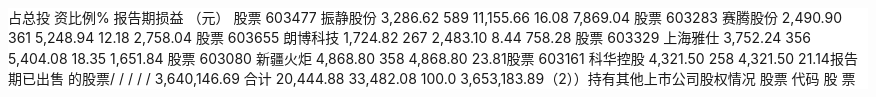 占总投
资比例%
报告期损益
（元）
股票
603477
振静股份
3,286.62
589
11,155.66
16.08
7,869.04
股票
603283
赛腾股份
2,490.90
361
5,248.94
12.18
2,758.04
股票
603655
朗博科技
1,724.82
267
2,483.10
8.44
758.28
股票
603329
上海雅仕
3,752.24
356
5,404.08
18.35
1,651.84
股票
603080
新疆火炬
4,868.80
358
4,868.80
23.81股票
603161
科华控股
4,321.50
258
4,321.50
21.14报告期已出售
的股票/
/
/
/
/
3,640,146.69
合计
20,444.88
33,482.08
100.0
3,653,183.89（2））持有其他上市公司股权情况
股票
代码
股
票